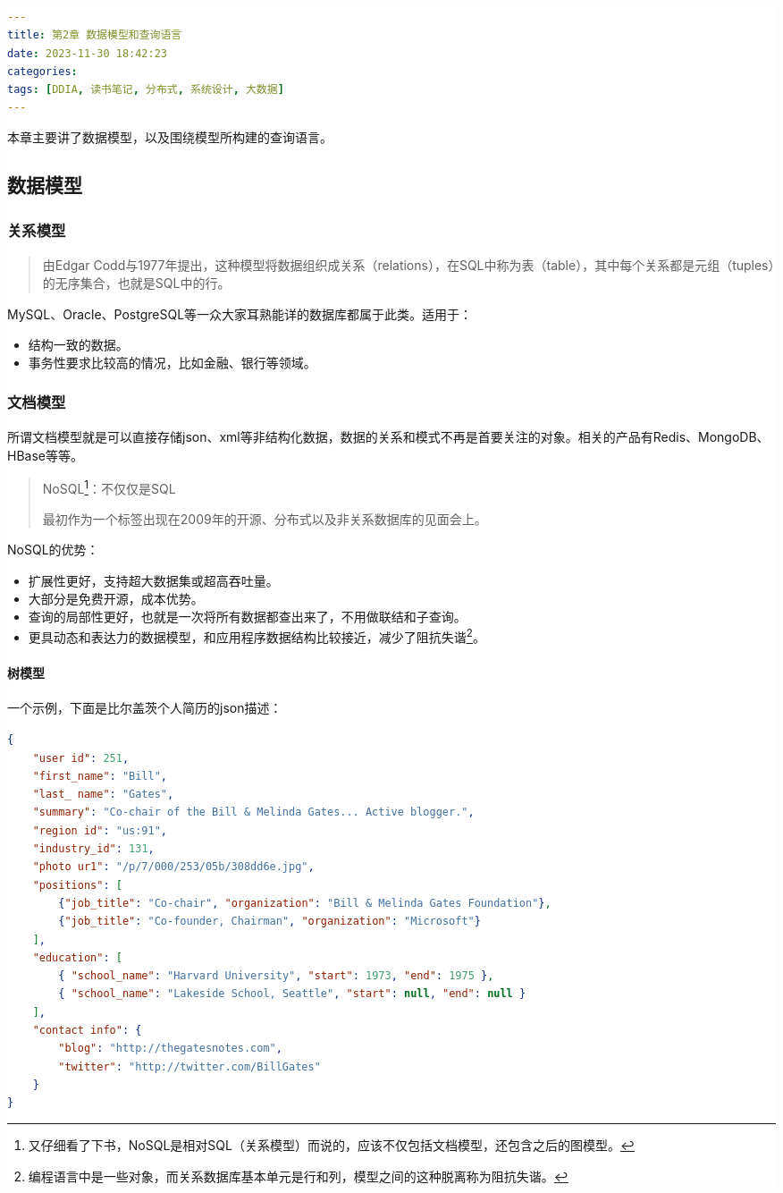 ```yaml
---
title: 第2章 数据模型和查询语言
date: 2023-11-30 18:42:23
categories:
tags: [DDIA, 读书笔记, 分布式, 系统设计, 大数据]
---
```

本章主要讲了数据模型，以及围绕模型所构建的查询语言。

## 数据模型

### 关系模型

> 由Edgar Codd与1977年提出，这种模型将数据组织成关系（relations），在SQL中称为表（table），其中每个关系都是元组（tuples）的无序集合，也就是SQL中的行。

MySQL、Oracle、PostgreSQL等一众大家耳熟能详的数据库都属于此类。适用于：

- 结构一致的数据。
- 事务性要求比较高的情况，比如金融、银行等领域。

### 文档模型

所谓文档模型就是可以直接存储json、xml等非结构化数据，数据的关系和模式不再是首要关注的对象。相关的产品有Redis、MongoDB、HBase等等。

> NoSQL[^nosql]：不仅仅是SQL
>
> 最初作为一个标签出现在2009年的开源、分布式以及非关系数据库的见面会上。

[^nosql]: 又仔细看了下书，NoSQL是相对SQL（关系模型）而说的，应该不仅包括文档模型，还包含之后的图模型。

NoSQL的优势：

- 扩展性更好，支持超大数据集或超高吞吐量。
- 大部分是免费开源，成本优势。
- 查询的局部性更好，也就是一次将所有数据都查出来了，不用做联结和子查询。
- 更具动态和表达力的数据模型，和应用程序数据结构比较接近，减少了阻抗失谐[^zukang]。

[^zukang]: 编程语言中是一些对象，而关系数据库基本单元是行和列，模型之间的这种脱离称为阻抗失谐。

#### 树模型

一个示例，下面是比尔盖茨个人简历的json描述：

```json
{
    "user id": 251,
    "first_name": "Bill",
    "last_ name": "Gates",
    "summary": "Co-chair of the Bill & Melinda Gates... Active blogger.",
    "region id": "us:91",
    "industry_id": 131,
    "photo ur1": "/p/7/000/253/05b/308dd6e.jpg",
    "positions": [
        {"job_title": "Co-chair", "organization": "Bill & Melinda Gates Foundation"},
    	{"job_title": "Co-founder, Chairman", "organization": "Microsoft"}
    ],
    "education": [
        { "school_name": "Harvard University", "start": 1973, "end": 1975 },
    	{ "school_name": "Lakeside School, Seattle", "start": null, "end": null }
    ],
    "contact info": {
    	"blog": "http://thegatesnotes.com",
    	"twitter": "http://twitter.com/BillGates"
    }
}
```


[^turtle]: Turtle是Notation3的子集。
[^sparql]: 简不简洁见仁见智，但是看起来更像SQL倒是真的。